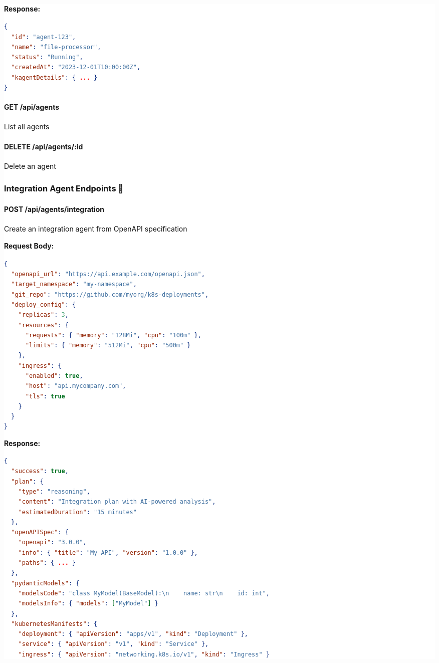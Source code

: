 **Response:**
```json
{
  "id": "agent-123",
  "name": "file-processor",
  "status": "Running",
  "createdAt": "2023-12-01T10:00:00Z",
  "kagentDetails": { ... }
}
```

#### GET /api/agents
List all agents

#### DELETE /api/agents/:id
Delete an agent

### Integration Agent Endpoints 🎯

#### POST /api/agents/integration
Create an integration agent from OpenAPI specification

**Request Body:**
```json
{
  "openapi_url": "https://api.example.com/openapi.json",
  "target_namespace": "my-namespace",
  "git_repo": "https://github.com/myorg/k8s-deployments",
  "deploy_config": {
    "replicas": 3,
    "resources": {
      "requests": { "memory": "128Mi", "cpu": "100m" },
      "limits": { "memory": "512Mi", "cpu": "500m" }
    },
    "ingress": {
      "enabled": true,
      "host": "api.mycompany.com",
      "tls": true
    }
  }
}
```

**Response:**
```json
{
  "success": true,
  "plan": {
    "type": "reasoning",
    "content": "Integration plan with AI-powered analysis",
    "estimatedDuration": "15 minutes"
  },
  "openAPISpec": {
    "openapi": "3.0.0",
    "info": { "title": "My API", "version": "1.0.0" },
    "paths": { ... }
  },
  "pydanticModels": {
    "modelsCode": "class MyModel(BaseModel):\n    name: str\n    id: int",
    "modelsInfo": { "models": ["MyModel"] }
  },
  "kubernetesManifests": {
    "deployment": { "apiVersion": "apps/v1", "kind": "Deployment" },
    "service": { "apiVersion": "v1", "kind": "Service" },
    "ingress": { "apiVersion": "networking.k8s.io/v1", "kind": "Ingress" }
```